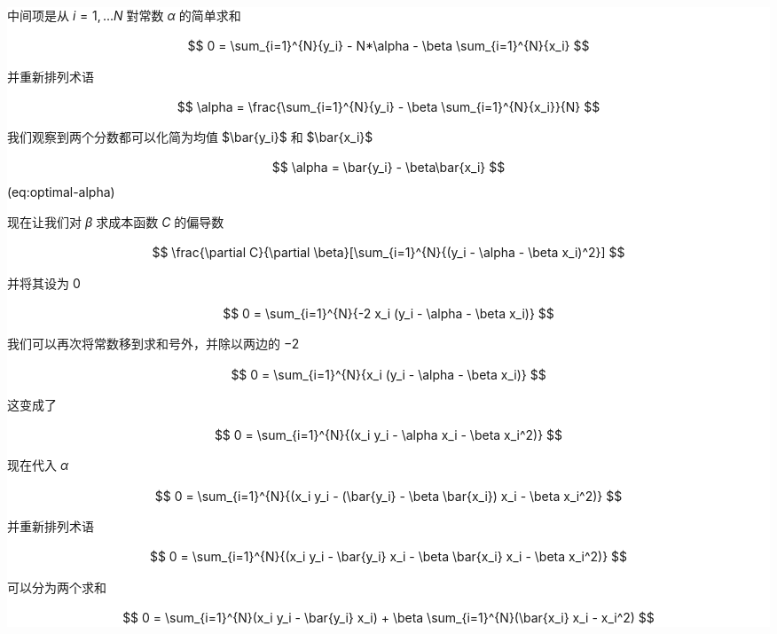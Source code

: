 中间项是从 $i=1,...N$ 對常数 $\alpha$ 的简单求和

$$
0 = \sum_{i=1}^{N}{y_i} - N*\alpha - \beta \sum_{i=1}^{N}{x_i}
$$

并重新排列术语

$$
\alpha = \frac{\sum_{i=1}^{N}{y_i} - \beta \sum_{i=1}^{N}{x_i}}{N}
$$

我们观察到两个分数都可以化简为均值 $\bar{y_i}$ 和 $\bar{x_i}$

$$
\alpha = \bar{y_i} - \beta\bar{x_i}
$$ (eq:optimal-alpha)

现在让我们对 $\beta$ 求成本函数 $C$ 的偏导数

$$
\frac{\partial C}{\partial \beta}[\sum_{i=1}^{N}{(y_i - \alpha - \beta x_i)^2}]
$$

并将其设为 $0$

$$
0 = \sum_{i=1}^{N}{-2 x_i (y_i - \alpha - \beta x_i)}
$$

我们可以再次将常数移到求和号外，并除以两边的 $-2$

$$
0 = \sum_{i=1}^{N}{x_i (y_i - \alpha - \beta x_i)}
$$

这变成了

$$
0 = \sum_{i=1}^{N}{(x_i y_i - \alpha x_i - \beta x_i^2)}
$$

现在代入 $\alpha$

$$
0 = \sum_{i=1}^{N}{(x_i y_i - (\bar{y_i} - \beta \bar{x_i}) x_i - \beta x_i^2)}
$$

并重新排列术语

$$
0 = \sum_{i=1}^{N}{(x_i y_i - \bar{y_i} x_i - \beta \bar{x_i} x_i - \beta x_i^2)}
$$

可以分为两个求和

$$
0 = \sum_{i=1}^{N}(x_i y_i - \bar{y_i} x_i) + \beta \sum_{i=1}^{N}(\bar{x_i} x_i - x_i^2)
$$
